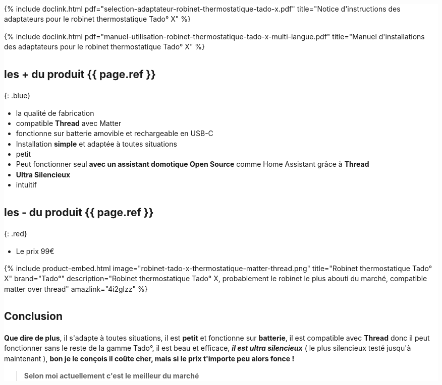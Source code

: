 {% include doclink.html pdf="selection-adaptateur-robinet-thermostatique-tado-x.pdf" title="Notice d'instructions des adaptateurs pour le robinet thermostatique Tado° X" %}

{% include doclink.html pdf="manuel-utilisation-robinet-thermostatique-tado-x-multi-langue.pdf" title="Manuel d'installations des adaptateurs pour le robinet thermostatique Tado° X" %}

## **les + du produit** {{ page.ref }}
{: .blue}

- la qualité de fabrication
- compatible **Thread** avec Matter
- fonctionne sur batterie amovible et rechargeable en USB-C
- Installation **simple** et adaptée à toutes situations
- petit
- Peut fonctionner seul **avec un assistant domotique Open Source** comme Home Assistant grâce à **Thread**
- **Ultra Silencieux**
- intuitif


## **les - du produit** {{ page.ref }}
{: .red}

- Le prix 99€

{% include product-embed.html image="robinet-tado-x-thermostatique-matter-thread.png" title="Robinet thermostatique Tado° X" brand="Tado°" description="Robinet thermostatique Tado° X, probablement le robinet le plus abouti du marché, compatible matter over thread" amazlink="4i2glzz" %}

## Conclusion

**Que dire de plus**, il s'adapte à toutes situations, il est **petit** et fonctionne sur **batterie**, il est compatible avec **Thread** donc il peut fonctionner sans le reste de la gamme Tado°, il est beau et efficace, ***il est ultra silencieux*** ( le plus silencieux testé jusqu'à maintenant ), **bon je le conçois il coûte cher, mais si le prix t'importe peu alors fonce !**

> **Selon moi actuellement c'est le meilleur du marché**
